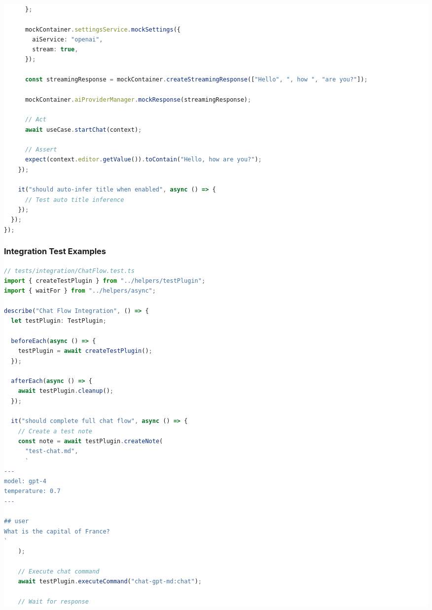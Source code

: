 ```typescript
      };

      mockContainer.settingsService.mockSettings({
        aiService: "openai",
        stream: true,
      });

      const streamingResponse = mockContainer.createStreamingResponse(["Hello", ", how ", "are you?"]);

      mockContainer.aiProviderManager.mockResponse(streamingResponse);

      // Act
      await useCase.startChat(context);

      // Assert
      expect(context.editor.getValue()).toContain("Hello, how are you?");
    });

    it("should auto-infer title when enabled", async () => {
      // Test auto title inference
    });
  });
});
```

### Integration Test Examples

```typescript
// tests/integration/ChatFlow.test.ts
import { createTestPlugin } from "../helpers/testPlugin";
import { waitFor } from "../helpers/async";

describe("Chat Flow Integration", () => {
  let testPlugin: TestPlugin;

  beforeEach(async () => {
    testPlugin = await createTestPlugin();
  });

  afterEach(async () => {
    await testPlugin.cleanup();
  });

  it("should complete full chat flow", async () => {
    // Create a test note
    const note = await testPlugin.createNote(
      "test-chat.md",
      `
---
model: gpt-4
temperature: 0.7
---

## user
What is the capital of France?
`
    );

    // Execute chat command
    await testPlugin.executeCommand("chat-gpt-md:chat");

    // Wait for response
```